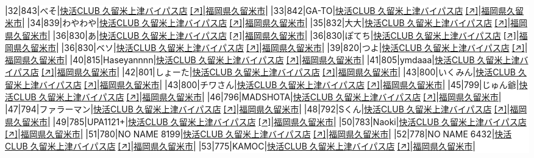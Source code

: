 |32|843|<span class="rank-name-dl">べそ</span>|<a href="/darts/rank/shops/629733187cee62abb21333aee1bd51e4.html">快活CLUB 久留米上津バイパス店</a> <a href="https://search.dartslive.com/jp/shop/629733187cee62abb21333aee1bd51e4">[↗]</a>|<a href="/darts/rank/福岡県/久留米市">福岡県久留米市</a>|
|33|842|<span class="rank-name-dl">GA-TO</span>|<a href="/darts/rank/shops/629733187cee62abb21333aee1bd51e4.html">快活CLUB 久留米上津バイパス店</a> <a href="https://search.dartslive.com/jp/shop/629733187cee62abb21333aee1bd51e4">[↗]</a>|<a href="/darts/rank/福岡県/久留米市">福岡県久留米市</a>|
|34|839|<span class="rank-name-dl">わやわや</span>|<a href="/darts/rank/shops/629733187cee62abb21333aee1bd51e4.html">快活CLUB 久留米上津バイパス店</a> <a href="https://search.dartslive.com/jp/shop/629733187cee62abb21333aee1bd51e4">[↗]</a>|<a href="/darts/rank/福岡県/久留米市">福岡県久留米市</a>|
|35|832|<span class="rank-name-dl">大大</span>|<a href="/darts/rank/shops/629733187cee62abb21333aee1bd51e4.html">快活CLUB 久留米上津バイパス店</a> <a href="https://search.dartslive.com/jp/shop/629733187cee62abb21333aee1bd51e4">[↗]</a>|<a href="/darts/rank/福岡県/久留米市">福岡県久留米市</a>|
|36|830|<span class="rank-name-dl">あ</span>|<a href="/darts/rank/shops/629733187cee62abb21333aee1bd51e4.html">快活CLUB 久留米上津バイパス店</a> <a href="https://search.dartslive.com/jp/shop/629733187cee62abb21333aee1bd51e4">[↗]</a>|<a href="/darts/rank/福岡県/久留米市">福岡県久留米市</a>|
|36|830|<span class="rank-name-dl">ぽてち</span>|<a href="/darts/rank/shops/629733187cee62abb21333aee1bd51e4.html">快活CLUB 久留米上津バイパス店</a> <a href="https://search.dartslive.com/jp/shop/629733187cee62abb21333aee1bd51e4">[↗]</a>|<a href="/darts/rank/福岡県/久留米市">福岡県久留米市</a>|
|36|830|<span class="rank-name-dl">ベソ</span>|<a href="/darts/rank/shops/629733187cee62abb21333aee1bd51e4.html">快活CLUB 久留米上津バイパス店</a> <a href="https://search.dartslive.com/jp/shop/629733187cee62abb21333aee1bd51e4">[↗]</a>|<a href="/darts/rank/福岡県/久留米市">福岡県久留米市</a>|
|39|820|<span class="rank-name-dl">つよ</span>|<a href="/darts/rank/shops/629733187cee62abb21333aee1bd51e4.html">快活CLUB 久留米上津バイパス店</a> <a href="https://search.dartslive.com/jp/shop/629733187cee62abb21333aee1bd51e4">[↗]</a>|<a href="/darts/rank/福岡県/久留米市">福岡県久留米市</a>|
|40|815|<span class="rank-name-dl">Haseyannnn</span>|<a href="/darts/rank/shops/629733187cee62abb21333aee1bd51e4.html">快活CLUB 久留米上津バイパス店</a> <a href="https://search.dartslive.com/jp/shop/629733187cee62abb21333aee1bd51e4">[↗]</a>|<a href="/darts/rank/福岡県/久留米市">福岡県久留米市</a>|
|41|805|<span class="rank-name-dl">ymdaaa</span>|<a href="/darts/rank/shops/629733187cee62abb21333aee1bd51e4.html">快活CLUB 久留米上津バイパス店</a> <a href="https://search.dartslive.com/jp/shop/629733187cee62abb21333aee1bd51e4">[↗]</a>|<a href="/darts/rank/福岡県/久留米市">福岡県久留米市</a>|
|42|801|<span class="rank-name-dl">しょーた</span>|<a href="/darts/rank/shops/629733187cee62abb21333aee1bd51e4.html">快活CLUB 久留米上津バイパス店</a> <a href="https://search.dartslive.com/jp/shop/629733187cee62abb21333aee1bd51e4">[↗]</a>|<a href="/darts/rank/福岡県/久留米市">福岡県久留米市</a>|
|43|800|<span class="rank-name-dl">いくみん</span>|<a href="/darts/rank/shops/629733187cee62abb21333aee1bd51e4.html">快活CLUB 久留米上津バイパス店</a> <a href="https://search.dartslive.com/jp/shop/629733187cee62abb21333aee1bd51e4">[↗]</a>|<a href="/darts/rank/福岡県/久留米市">福岡県久留米市</a>|
|43|800|<span class="rank-name-dl">チワさん</span>|<a href="/darts/rank/shops/629733187cee62abb21333aee1bd51e4.html">快活CLUB 久留米上津バイパス店</a> <a href="https://search.dartslive.com/jp/shop/629733187cee62abb21333aee1bd51e4">[↗]</a>|<a href="/darts/rank/福岡県/久留米市">福岡県久留米市</a>|
|45|799|<span class="rank-name-dl">じゅん爺</span>|<a href="/darts/rank/shops/629733187cee62abb21333aee1bd51e4.html">快活CLUB 久留米上津バイパス店</a> <a href="https://search.dartslive.com/jp/shop/629733187cee62abb21333aee1bd51e4">[↗]</a>|<a href="/darts/rank/福岡県/久留米市">福岡県久留米市</a>|
|46|796|<span class="rank-name-dl">MADSHOTA</span>|<a href="/darts/rank/shops/629733187cee62abb21333aee1bd51e4.html">快活CLUB 久留米上津バイパス店</a> <a href="https://search.dartslive.com/jp/shop/629733187cee62abb21333aee1bd51e4">[↗]</a>|<a href="/darts/rank/福岡県/久留米市">福岡県久留米市</a>|
|47|794|<span class="rank-name-dl">ファラーマン</span>|<a href="/darts/rank/shops/629733187cee62abb21333aee1bd51e4.html">快活CLUB 久留米上津バイパス店</a> <a href="https://search.dartslive.com/jp/shop/629733187cee62abb21333aee1bd51e4">[↗]</a>|<a href="/darts/rank/福岡県/久留米市">福岡県久留米市</a>|
|48|792|<span class="rank-name-dl">Sくん</span>|<a href="/darts/rank/shops/629733187cee62abb21333aee1bd51e4.html">快活CLUB 久留米上津バイパス店</a> <a href="https://search.dartslive.com/jp/shop/629733187cee62abb21333aee1bd51e4">[↗]</a>|<a href="/darts/rank/福岡県/久留米市">福岡県久留米市</a>|
|49|785|<span class="rank-name-dl">UPA1121+</span>|<a href="/darts/rank/shops/629733187cee62abb21333aee1bd51e4.html">快活CLUB 久留米上津バイパス店</a> <a href="https://search.dartslive.com/jp/shop/629733187cee62abb21333aee1bd51e4">[↗]</a>|<a href="/darts/rank/福岡県/久留米市">福岡県久留米市</a>|
|50|783|<span class="rank-name-dl">Naoki</span>|<a href="/darts/rank/shops/629733187cee62abb21333aee1bd51e4.html">快活CLUB 久留米上津バイパス店</a> <a href="https://search.dartslive.com/jp/shop/629733187cee62abb21333aee1bd51e4">[↗]</a>|<a href="/darts/rank/福岡県/久留米市">福岡県久留米市</a>|
|51|780|<span class="rank-name-dl">NO NAME 8199</span>|<a href="/darts/rank/shops/629733187cee62abb21333aee1bd51e4.html">快活CLUB 久留米上津バイパス店</a> <a href="https://search.dartslive.com/jp/shop/629733187cee62abb21333aee1bd51e4">[↗]</a>|<a href="/darts/rank/福岡県/久留米市">福岡県久留米市</a>|
|52|778|<span class="rank-name-dl">NO NAME 6432</span>|<a href="/darts/rank/shops/629733187cee62abb21333aee1bd51e4.html">快活CLUB 久留米上津バイパス店</a> <a href="https://search.dartslive.com/jp/shop/629733187cee62abb21333aee1bd51e4">[↗]</a>|<a href="/darts/rank/福岡県/久留米市">福岡県久留米市</a>|
|53|775|<span class="rank-name-dl">KAMOC</span>|<a href="/darts/rank/shops/629733187cee62abb21333aee1bd51e4.html">快活CLUB 久留米上津バイパス店</a> <a href="https://search.dartslive.com/jp/shop/629733187cee62abb21333aee1bd51e4">[↗]</a>|<a href="/darts/rank/福岡県/久留米市">福岡県久留米市</a>|